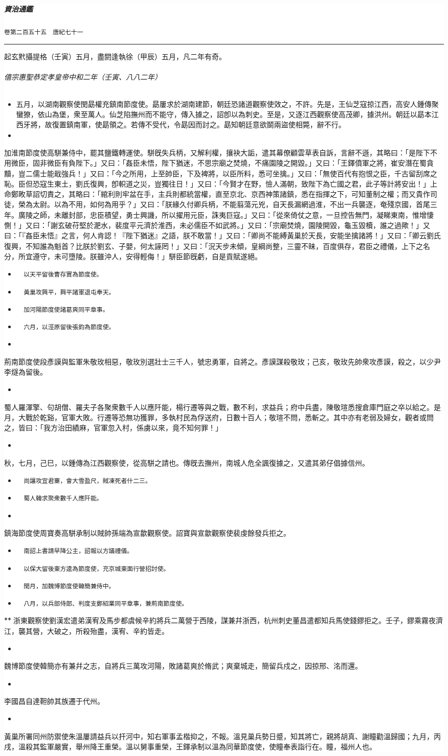 

##### 資治通鑑

`卷第二百五十五　唐紀七十一`

* * *

起玄黓攝提格（壬寅）五月，盡閼逢執徐（甲辰）五月，凡二年有奇。

###### 僖宗惠聖恭定孝皇帝中和二年（壬寅、八八二年）

*   五月，以湖南觀察使閔勗權充鎮南節度使。勗屢求於湖南建節，朝廷恐諸道觀察使效之，不許。先是，王仙芝寇掠江西，高安人鍾傳聚蠻獠，依山為堡，衆至萬人。仙芝陷撫州而不能守，傳入據之，詔卽以為刺史。至是，又逐江西觀察使高茂卿，據洪州。朝廷以勗本江西牙將，故復置鎮南軍，使勗領之。若傳不受代，令勗因而討之。勗知朝廷意欲鬬兩盜使相斃，辭不行。
*
加淮南節度使高駢兼侍中，罷其鹽鐵轉運使。駢旣失兵柄，又解利權，攘袂大詬，遣其幕僚顧雲草表自訴，言辭不遜，其略曰：「是陛下不用微臣，固非微臣有負陛下。」又曰：「姦臣未悟，陛下猶迷，不思宗廟之焚燒，不痛園陵之開毀。」又曰：「王鐸僨軍之將，崔安潛在蜀貪黷，豈二儒士能戢強兵！」又曰：「今之所用，上至帥臣，下及裨將，以臣所料，悉可坐擒。」又曰：「無使百代有抱恨之臣，千古留刮席之恥。臣但恐寇生東土，劉氏復興，卽軹道之災，豈獨往日！」又曰：「今賢才在野，憸人滿朝，致陛下為亡國之君，此子等計將安出！」上命鄭畋草詔切責之，其略曰：「綰利則牢盆在手，主兵則都統當權，直至京北、京西神策諸鎮，悉在指揮之下，可知董制之權；而又貴作司徒，榮為太尉。以為不用，如何為用乎？」又曰：「朕緣久付卿兵柄，不能翦蕩元兇，自天長漏網過淮，不出一兵襲逐，奄殘京國，首尾三年。廣陵之師，未離封部，忠臣積望，勇士興譏，所以擢用元臣，誅夷巨寇。」又曰：「從來倚仗之意，一旦控告無門，凝睇東南，惟增悽惻！」又曰：「謝玄破苻堅於淝水，裴度平元濟於淮西，未必儒臣不如武將。」又曰：「宗廟焚燒，園陵開毀，龜玉毀櫝，誰之過歟！」又曰：「『姦臣未悟』之言，何人肯認！『陛下猶迷』之語，朕不敢當！」又曰：「卿尚不能縛黃巢於天長，安能坐擒諸將！」又曰：「卿云劉氏復興，不知誰為魁首？比朕於劉玄、子嬰，何太誣罔！」又曰：「況天步未傾，皇綱尚整，三靈不昧，百度俱存，君臣之禮儀，上下之名分，所宜遵守，未可墮陵。朕雖沖人，安得輕侮！」駢臣節旣虧，自是貢賦遂絕。

*       以天平留後曹存實為節度使。
*       黃巢攻興平，興平諸軍退屯奉天。
*       加河陽節度使諸葛爽同平章事。
*       六月，以涇原留後張鈞為節度使。
*
荊南節度使段彥謨與監軍朱敬玫相惡，敬玫別選壯士三千人，號忠勇軍，自將之。彥謨謀殺敬玫；己亥，敬玫先帥衆攻彥謨，殺之，以少尹李燧為留後。

*
蜀人羅渾擎、句胡僧、羅夫子各聚衆數千人以應阡能，楊行遷等與之戰，數不利，求益兵；府中兵盡，陳敬瑄悉搜倉庫門庭之卒以給之。是月，大戰於乾谿，官軍大敗。行遷等恐無功獲罪，多執村民為俘送府，日數十百人；敬瑄不問，悉斬之。其中亦有老弱及婦女，觀者或問之，皆曰：「我方治田績麻，官軍忽入村，係虜以來，竟不知何罪！」

*
秋，七月，己巳，以鍾傳為江西觀察使，從高駢之請也。傳旣去撫州，南城人危全諷復據之，又遣其弟仔倡據信州。

*       尚讓攻宜君寨，會大雪盈尺，賊凍死者什二三。
*       蜀人韓求聚衆數千人應阡能。
*
鎮海節度使周寶奏高駢承制以賊帥孫端為宣歙觀察使。詔寶與宣歙觀察使裴虔餘發兵拒之。

*       南詔上書請早降公主，詔報以方議禮儀。
*       以保大留後東方逵為節度使，充京城東面行營招討使。
*       閏月，加魏博節度使韓簡兼侍中。
*       八月，以兵部侍郎、判度支鄭紹業同平章事，兼荊南節度使。
**
浙東觀察使劉漢宏遣弟漢宥及馬步都虞候辛約將兵二萬營于西陵，謀兼幷浙西，杭州刺史董昌遣都知兵馬使錢鏐拒之。壬子，鏐乘霧夜濟江，襲其營，大破之，所殺殆盡，漢宥、辛約皆走。

*
魏博節度使韓簡亦有兼幷之志，自將兵三萬攻河陽，敗諸葛爽於脩武；爽棄城走，簡留兵戍之，因掠邢、洺而還。

*
李國昌自達靼帥其族遷于代州。

*
黃巢所署同州防禦使朱溫屢請益兵以扞河中，知右軍事孟楷抑之，不報。溫見巢兵勢日蹙，知其將亡，親將胡真、謝瞳勸溫歸國；九月，丙戌，溫殺其監軍嚴實，舉州降王重榮。溫以舅事重榮，王鐸承制以溫為同華節度使，使瞳奉表詣行在。瞳，福州人也。
